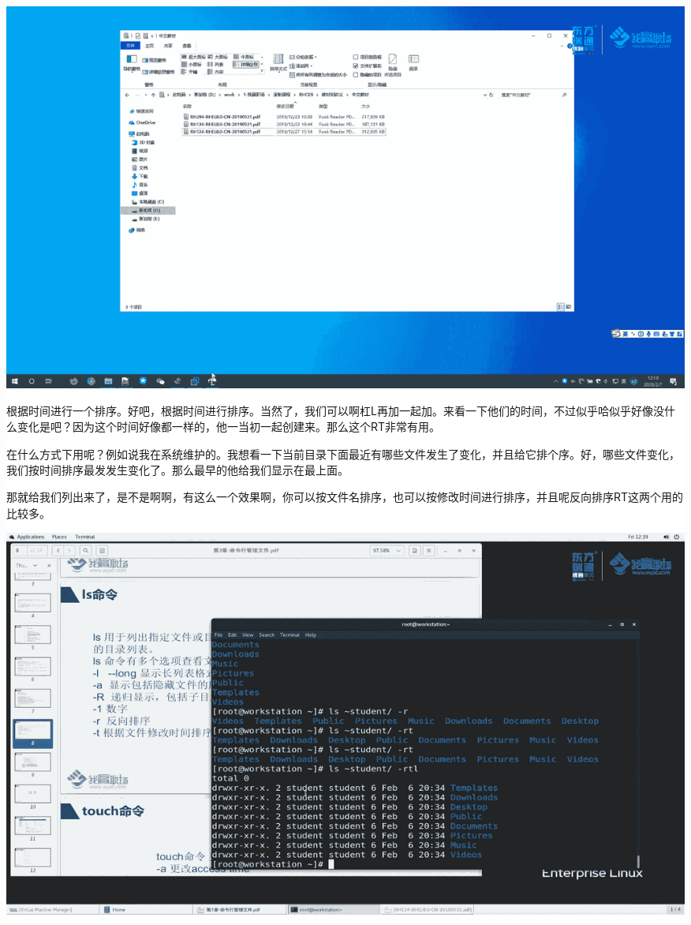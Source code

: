 ![](img/9e5bf41d1e69a5f07c6435a12f2314c7_36.png)

根据时间进行一个排序。好吧，根据时间进行排序。当然了，我们可以啊杠L再加一起加。来看一下他们的时间，不过似乎哈似乎好像没什么变化是吧？因为这个时间好像都一样的，他一当初一起创建来。那么这个RT非常有用。

在什么方式下用呢？例如说我在系统维护的。我想看一下当前目录下面最近有哪些文件发生了变化，并且给它排个序。好，哪些文件变化，我们按时间排序最发发生变化了。那么最早的他给我们显示在最上面。

那就给我们列出来了，是不是啊啊，有这么一个效果啊，你可以按文件名排序，也可以按修改时间进行排序，并且呢反向排序RT这两个用的比较多。



![](img/9e5bf41d1e69a5f07c6435a12f2314c7_38.png)
